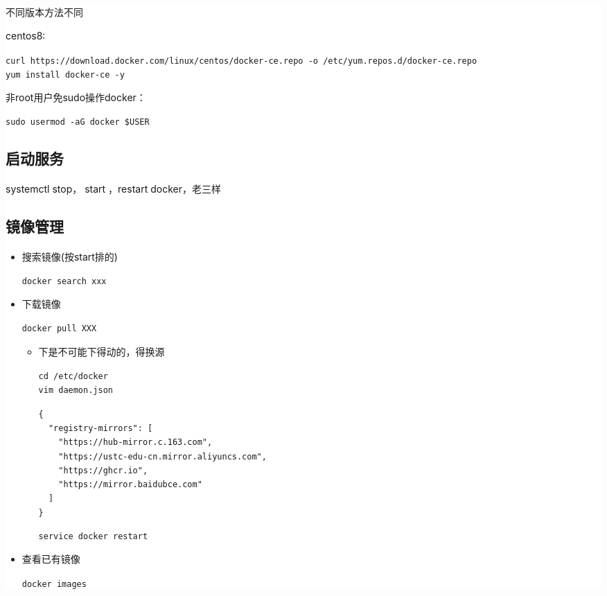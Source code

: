 不同版本方法不同

centos8:

```shell
curl https://download.docker.com/linux/centos/docker-ce.repo -o /etc/yum.repos.d/docker-ce.repo
yum install docker-ce -y
```

非root用户免sudo操作docker：

```
sudo usermod -aG docker $USER
```

## 启动服务

systemctl  stop， start ，restart  docker，老三样

## 镜像管理

- 搜索镜像(按start排的)

  ```
  docker search xxx
  ```

- 下载镜像

  ```
  docker pull XXX
  ```

  - 下是不可能下得动的，得换源

    ```
    cd /etc/docker
    vim daemon.json
    ```

    ```
    {
      "registry-mirrors": [
        "https://hub-mirror.c.163.com",
        "https://ustc-edu-cn.mirror.aliyuncs.com",
        "https://ghcr.io",
        "https://mirror.baidubce.com"
      ]
    }
    ```

    ```
    service docker restart
    ```

- 查看已有镜像

  ```
  docker images
  ```
